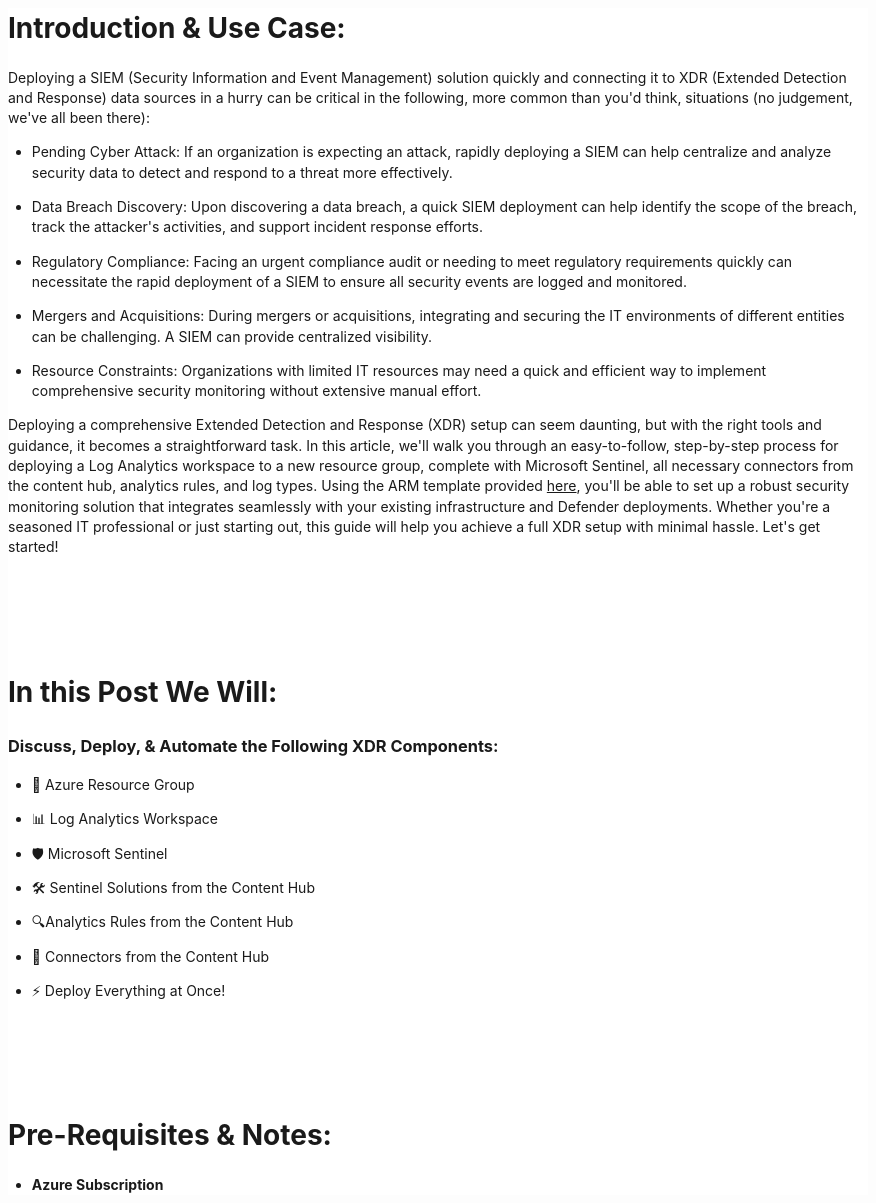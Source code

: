 # Introduction & Use Case: 
Deploying a SIEM (Security Information and Event Management) solution quickly and connecting it to XDR (Extended Detection and Response) data sources in a hurry can be critical in the following, more common than you'd think, situations (no judgement, we've all been there):

- Pending Cyber Attack: If an organization is expecting an attack, rapidly deploying a SIEM can help centralize and analyze security data to detect and respond to a threat more effectively.

- Data Breach Discovery: Upon discovering a data breach, a quick SIEM deployment can help identify the scope of the breach, track the attacker's activities, and support incident response efforts.

- Regulatory Compliance: Facing an urgent compliance audit or needing to meet regulatory requirements quickly can necessitate the rapid deployment of a SIEM to ensure all security events are logged and monitored.

- Mergers and Acquisitions: During mergers or acquisitions, integrating and securing the IT environments of different entities can be challenging. A SIEM can provide centralized visibility.

- Resource Constraints: Organizations with limited IT resources may need a quick and efficient way to implement comprehensive security monitoring without extensive manual effort.

Deploying a comprehensive Extended Detection and Response (XDR) setup can seem daunting, but with the right tools and guidance, it becomes a straightforward task. In this article, we'll walk you through an easy-to-follow, step-by-step process for deploying a Log Analytics workspace to a new resource group, complete with Microsoft Sentinel, all necessary connectors from the content hub, analytics rules, and log types. Using the ARM template provided [here](https://github.com/Azure/Azure-Sentinel/tree/master/Tools/Sentinel-All-In-One), you'll be able to set up a robust security monitoring solution that integrates seamlessly with your existing infrastructure and Defender deployments. Whether you're a seasoned IT professional or just starting out, this guide will help you achieve a full XDR setup with minimal hassle. Let's get started!

<br/>
<br/>
<br/>


# In this Post We Will:
### Discuss, Deploy, & Automate the Following XDR Components:
- &#128193; Azure Resource Group

- &#128202; Log Analytics Workspace
- &#x1F6E1; Microsoft Sentinel
- &#x1F6E0; Sentinel Solutions from the Content Hub
- &#x1F50D;Analytics Rules from the Content Hub
- &#128268; Connectors from the Content Hub
- &#x26A1; Deploy Everything at Once!

<br/>
<br/>
<br/>

# Pre-Requisites & Notes:
- **Azure Subscription**
